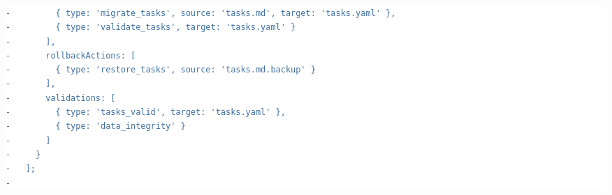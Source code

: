 ```diff
-         { type: 'migrate_tasks', source: 'tasks.md', target: 'tasks.yaml' },
-         { type: 'validate_tasks', target: 'tasks.yaml' }
-       ],
-       rollbackActions: [
-         { type: 'restore_tasks', source: 'tasks.md.backup' }
-       ],
-       validations: [
-         { type: 'tasks_valid', target: 'tasks.yaml' },
-         { type: 'data_integrity' }
-       ]
-     }
-   ];
- 
